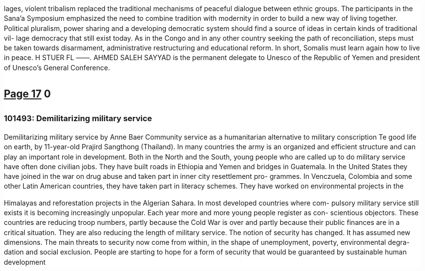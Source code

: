 lages, violent tribalism replaced the traditional 
mechanisms of peaceful dialogue between 
ethnic groups. 
The participants in the Sana’a Symposium 
emphasized the need to combine tradition with 
modernity in order to build a new way of living 
together. Political pluralism, power sharing and 
a developing democratic system should find a 
source of ideas in certain kinds of traditional vil- 
lage democracy that still exist today. 
As in the Congo and in any other country 
seeking the path of reconciliation, steps must be 
taken towards disarmament, administrative 
restructuring and educational reform. In short, 
Somalis must learn again how to live in peace. H 
STUER FL ——. 
AHMED SALEH SAYYAD 
is the permanent delegate to Unesco of the Republic of 
Yemen and president of Unesco’s General Conference. 

## [Page 17](https://demo.humlab.umu.se/courier/101488engo.pdf#page=17) 0

### 101493: Demilitarizing military service

Demilitarizing military service 
by Anne Baer 
Community service as a humanitarian alternative to 
military conscription 
Te good life on earth, 
by 11-year-old Prajird 
Sangthong (Thailand). 
In many countries the army is an organized and 
efficient structure and can play an important 
role in development. Both in the North and the 
South, young people who are called up to do 
military service have often done civilian jobs. 
They have built roads in Ethiopia and Yemen 
and bridges in Guatemala. In the United States 
they have joined in the war on drug abuse and 
taken part in inner city resettlement pro- 
grammes. In Venczuela, Colombia and some 
other Latin American countries, they have 
taken part in literacy schemes. They have 
worked on environmental projects in the 
  
Himalayas and reforestation projects in the 
Algerian Sahara. 
In most developed countries where com- 
pulsory military service still exists it is 
becoming increasingly unpopular. Each year 
more and more young people register as con- 
scientious objectors. These countries are 
reducing troop numbers, partly because the 
Cold War is over and partly because their 
public finances are in a critical situation. They 
are also reducing the length of military service. 
The notion of security has changed. It has 
assumed new dimensions. The main threats to 
security now come from within, in the shape of 
unemployment, poverty, environmental degra- 
dation and social exclusion. People are starting 
to hope for a form of security that would be 
guaranteed by sustainable human development 
